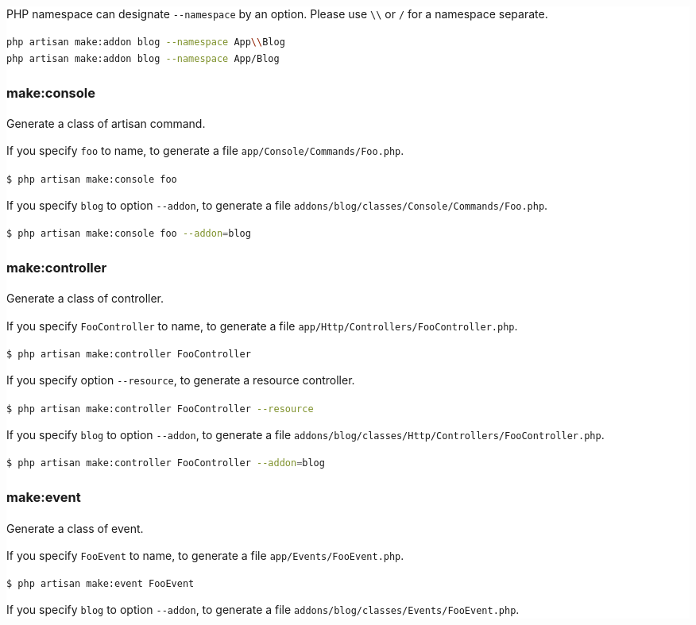 PHP namespace can designate `--namespace` by an option.
Please use `\\` or `/` for a namespace separate.

```sh
php artisan make:addon blog --namespace App\\Blog
php artisan make:addon blog --namespace App/Blog
```

### make:console

Generate a class of artisan command.

If you specify `foo` to name, to generate a file `app/Console/Commands/Foo.php`.

```sh
$ php artisan make:console foo
```

If you specify `blog` to option `--addon`, to generate a file `addons/blog/classes/Console/Commands/Foo.php`.

```sh
$ php artisan make:console foo --addon=blog
```

### make:controller

Generate a class of controller.

If you specify `FooController` to name, to generate a file `app/Http/Controllers/FooController.php`.

```sh
$ php artisan make:controller FooController
```

If you specify option `--resource`, to generate a resource controller.

```sh
$ php artisan make:controller FooController --resource
```

If you specify `blog` to option `--addon`, to generate a file `addons/blog/classes/Http/Controllers/FooController.php`.

```sh
$ php artisan make:controller FooController --addon=blog
```

### make:event

Generate a class of event.

If you specify `FooEvent` to name, to generate a file `app/Events/FooEvent.php`.

```sh
$ php artisan make:event FooEvent
```

If you specify `blog` to option `--addon`, to generate a file `addons/blog/classes/Events/FooEvent.php`.
